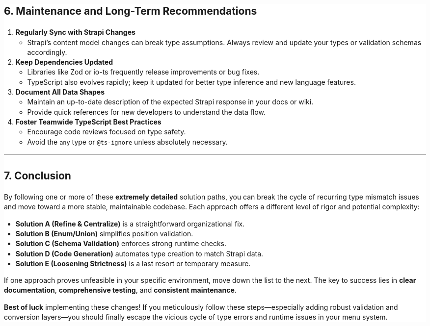 
## **6. Maintenance and Long-Term Recommendations**

1. **Regularly Sync with Strapi Changes**  
   - Strapi’s content model changes can break type assumptions. Always review and update your types or validation schemas accordingly.
2. **Keep Dependencies Updated**  
   - Libraries like Zod or io-ts frequently release improvements or bug fixes.  
   - TypeScript also evolves rapidly; keep it updated for better type inference and new language features.
3. **Document All Data Shapes**  
   - Maintain an up-to-date description of the expected Strapi response in your docs or wiki.  
   - Provide quick references for new developers to understand the data flow.
4. **Foster Teamwide TypeScript Best Practices**  
   - Encourage code reviews focused on type safety.  
   - Avoid the `any` type or `@ts-ignore` unless absolutely necessary.

---

## **7. Conclusion**

By following one or more of these **extremely detailed** solution paths, you can break the cycle of recurring type mismatch issues and move toward a more stable, maintainable codebase. Each approach offers a different level of rigor and potential complexity:

- **Solution A (Refine & Centralize)** is a straightforward organizational fix.  
- **Solution B (Enum/Union)** simplifies position validation.  
- **Solution C (Schema Validation)** enforces strong runtime checks.  
- **Solution D (Code Generation)** automates type creation to match Strapi data.  
- **Solution E (Loosening Strictness)** is a last resort or temporary measure.

If one approach proves unfeasible in your specific environment, move down the list to the next. The key to success lies in **clear documentation**, **comprehensive testing**, and **consistent maintenance**.

**Best of luck** implementing these changes! If you meticulously follow these steps—especially adding robust validation and conversion layers—you should finally escape the vicious cycle of type errors and runtime issues in your menu system.